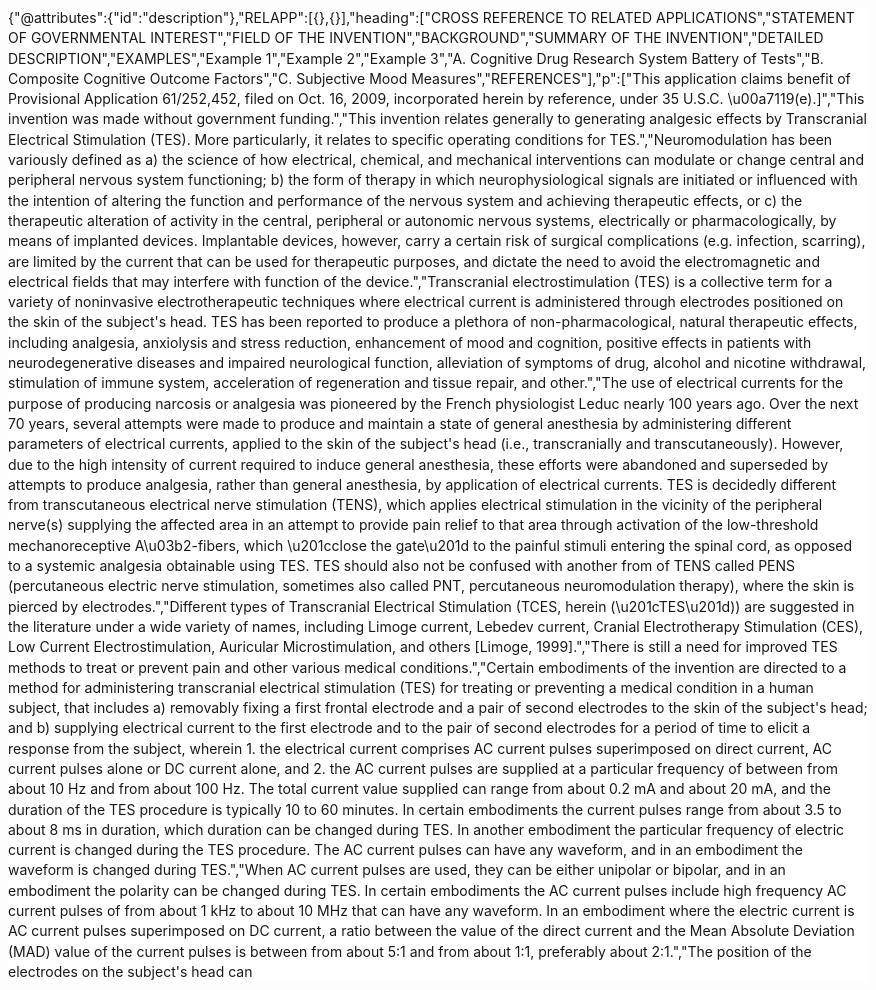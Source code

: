 {"@attributes":{"id":"description"},"RELAPP":[{},{}],"heading":["CROSS REFERENCE TO RELATED APPLICATIONS","STATEMENT OF GOVERNMENTAL INTEREST","FIELD OF THE INVENTION","BACKGROUND","SUMMARY OF THE INVENTION","DETAILED DESCRIPTION","EXAMPLES","Example 1","Example 2","Example 3","A. Cognitive Drug Research System Battery of Tests","B. Composite Cognitive Outcome Factors","C. Subjective Mood Measures","REFERENCES"],"p":["This application claims benefit of Provisional Application 61\/252,452, filed on Oct. 16, 2009, incorporated herein by reference, under 35 U.S.C. \u00a7119(e).]","This invention was made without government funding.","This invention relates generally to generating analgesic effects by Transcranial Electrical Stimulation (TES). More particularly, it relates to specific operating conditions for TES.","Neuromodulation has been variously defined as a) the science of how electrical, chemical, and mechanical interventions can modulate or change central and peripheral nervous system functioning; b) the form of therapy in which neurophysiological signals are initiated or influenced with the intention of altering the function and performance of the nervous system and achieving therapeutic effects, or c) the therapeutic alteration of activity in the central, peripheral or autonomic nervous systems, electrically or pharmacologically, by means of implanted devices. Implantable devices, however, carry a certain risk of surgical complications (e.g. infection, scarring), are limited by the current that can be used for therapeutic purposes, and dictate the need to avoid the electromagnetic and electrical fields that may interfere with function of the device.","Transcranial electrostimulation (TES) is a collective term for a variety of noninvasive electrotherapeutic techniques where electrical current is administered through electrodes positioned on the skin of the subject's head. TES has been reported to produce a plethora of non-pharmacological, natural therapeutic effects, including analgesia, anxiolysis and stress reduction, enhancement of mood and cognition, positive effects in patients with neurodegenerative diseases and impaired neurological function, alleviation of symptoms of drug, alcohol and nicotine withdrawal, stimulation of immune system, acceleration of regeneration and tissue repair, and other.","The use of electrical currents for the purpose of producing narcosis or analgesia was pioneered by the French physiologist Leduc nearly 100 years ago. Over the next 70 years, several attempts were made to produce and maintain a state of general anesthesia by administering different parameters of electrical currents, applied to the skin of the subject's head (i.e., transcranially and transcutaneously). However, due to the high intensity of current required to induce general anesthesia, these efforts were abandoned and superseded by attempts to produce analgesia, rather than general anesthesia, by application of electrical currents. TES is decidedly different from transcutaneous electrical nerve stimulation (TENS), which applies electrical stimulation in the vicinity of the peripheral nerve(s) supplying the affected area in an attempt to provide pain relief to that area through activation of the low-threshold mechanoreceptive A\u03b2-fibers, which \u201cclose the gate\u201d to the painful stimuli entering the spinal cord, as opposed to a systemic analgesia obtainable using TES. TES should also not be confused with another from of TENS called PENS (percutaneous electric nerve stimulation, sometimes also called PNT, percutaneous neuromodulation therapy), where the skin is pierced by electrodes.","Different types of Transcranial Electrical Stimulation (TCES, herein (\u201cTES\u201d)) are suggested in the literature under a wide variety of names, including Limoge current, Lebedev current, Cranial Electrotherapy Stimulation (CES), Low Current Electrostimulation, Auricular Microstimulation, and others [Limoge, 1999].","There is still a need for improved TES methods to treat or prevent pain and other various medical conditions.","Certain embodiments of the invention are directed to a method for administering transcranial electrical stimulation (TES) for treating or preventing a medical condition in a human subject, that includes a) removably fixing a first frontal electrode and a pair of second electrodes to the skin of the subject's head; and b) supplying electrical current to the first electrode and to the pair of second electrodes for a period of time to elicit a response from the subject, wherein 1. the electrical current comprises AC current pulses superimposed on direct current, AC current pulses alone or DC current alone, and 2. the AC current pulses are supplied at a particular frequency of between from about 10 Hz and from about 100 Hz. The total current value supplied can range from about 0.2 mA and about 20 mA, and the duration of the TES procedure is typically 10 to 60 minutes. In certain embodiments the current pulses range from about 3.5 to about 8 ms in duration, which duration can be changed during TES. In another embodiment the particular frequency of electric current is changed during the TES procedure. The AC current pulses can have any waveform, and in an embodiment the waveform is changed during TES.","When AC current pulses are used, they can be either unipolar or bipolar, and in an embodiment the polarity can be changed during TES. In certain embodiments the AC current pulses include high frequency AC current pulses of from about 1 kHz to about 10 MHz that can have any waveform. In an embodiment where the electric current is AC current pulses superimposed on DC current, a ratio between the value of the direct current and the Mean Absolute Deviation (MAD) value of the current pulses is between from about 5:1 and from about 1:1, preferably about 2:1.","The position of the electrodes on the subject's head can